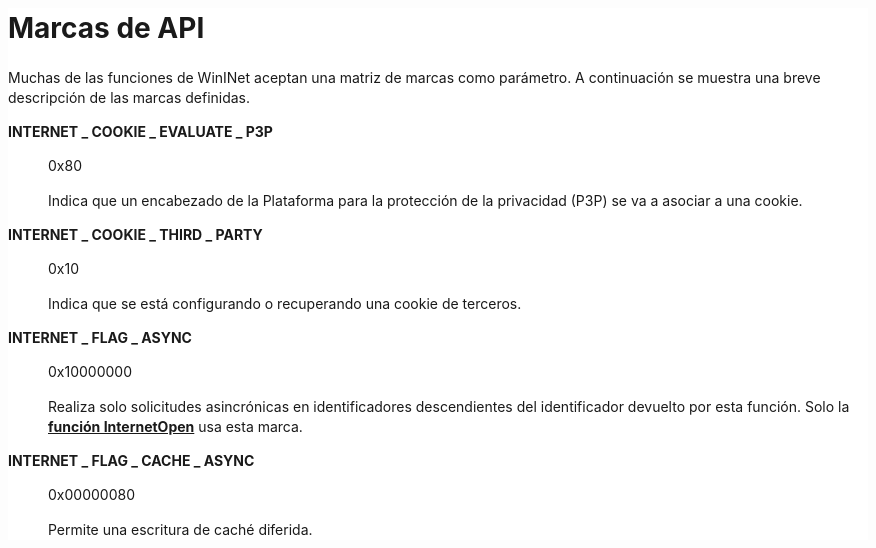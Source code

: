 # <a name="api-flags"></a>Marcas de API

Muchas de las funciones de WinINet aceptan una matriz de marcas como parámetro. A continuación se muestra una breve descripción de las marcas definidas.

<dl> <dt>

<span id="INTERNET_COOKIE_EVALUATE_P3P"></span><span id="internet_cookie_evaluate_p3p"></span>**INTERNET \_ COOKIE \_ EVALUATE \_ P3P**
</dt> <dd> <dl> <dt>

0x80
</dt> <dt>



Indica que un encabezado de la Plataforma para la protección de la privacidad (P3P) se va a asociar a una cookie.


</dt> </dl> </dd> <dt>

<span id="INTERNET_COOKIE_THIRD_PARTY"></span><span id="internet_cookie_third_party"></span>**INTERNET \_ COOKIE \_ THIRD \_ PARTY**
</dt> <dd> <dl> <dt>

0x10
</dt> <dt>



Indica que se está configurando o recuperando una cookie de terceros.


</dt> </dl> </dd> <dt>

<span id="INTERNET_FLAG_ASYNC"></span><span id="internet_flag_async"></span>**INTERNET \_ FLAG \_ ASYNC**
</dt> <dd> <dl> <dt>

0x10000000
</dt> <dt>



Realiza solo solicitudes asincrónicas en identificadores descendientes del identificador devuelto por esta función. Solo la [**función InternetOpen**](/windows/desktop/api/Wininet/nf-wininet-internetopena) usa esta marca.


</dt> </dl> </dd> <dt>

<span id="INTERNET_FLAG_CACHE_ASYNC"></span><span id="internet_flag_cache_async"></span>**INTERNET \_ FLAG \_ CACHE \_ ASYNC**
</dt> <dd> <dl> <dt>

0x00000080
</dt> <dt>



Permite una escritura de caché diferida.

